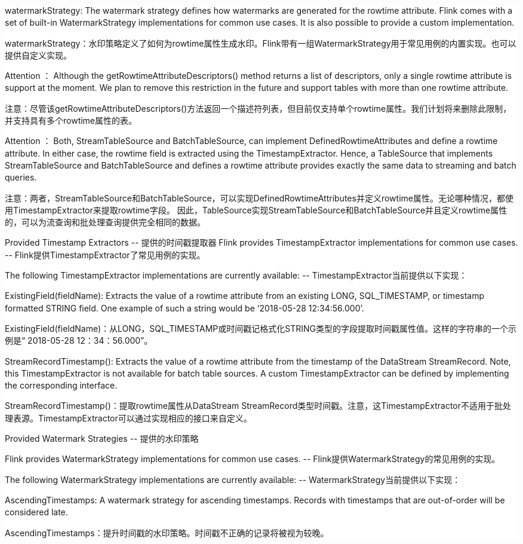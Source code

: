 watermarkStrategy: The watermark strategy defines how watermarks are generated for the rowtime attribute. Flink comes with a set of built-in WatermarkStrategy implementations for common use cases. 
It is also possible to provide a custom implementation.

watermarkStrategy：水印策略定义了如何为rowtime属性生成水印。Flink带有一组WatermarkStrategy用于常见用例的内置实现。也可以提供自定义实现。


Attention ： Although the getRowtimeAttributeDescriptors() method returns a list of descriptors, only a single rowtime attribute is support at the moment. 
We plan to remove this restriction in the future and support tables with more than one rowtime attribute.

注意：尽管该getRowtimeAttributeDescriptors()方法返回一个描述符列表，但目前仅支持单个rowtime属性。我们计划将来删除此限制，并支持具有多个rowtime属性的表。

Attention ： Both, StreamTableSource and BatchTableSource, can implement DefinedRowtimeAttributes and define a rowtime attribute. In either case, the rowtime field is extracted using the TimestampExtractor. 
Hence, a TableSource that implements StreamTableSource and BatchTableSource and defines a rowtime attribute provides exactly the same data to streaming and batch queries.

注意：两者，StreamTableSource和BatchTableSource，可以实现DefinedRowtimeAttributes并定义rowtime属性。无论哪种情况，都使用TimestampExtractor来提取rowtime字段。
因此，TableSource实现StreamTableSource和BatchTableSource并且定义rowtime属性的，可以为流查询和批处理查询提供完全相同的数据。


Provided Timestamp Extractors -- 提供的时间戳提取器 
Flink provides TimestampExtractor implementations for common use cases. -- Flink提供TimestampExtractor了常见用例的实现。 

The following TimestampExtractor implementations are currently available: -- TimestampExtractor当前提供以下实现： 

ExistingField(fieldName): Extracts the value of a rowtime attribute from an existing LONG, SQL_TIMESTAMP, or timestamp formatted STRING field. One example of such a string would be ‘2018-05-28 12:34:56.000’.

ExistingField(fieldName)：从LONG，SQL_TIMESTAMP或时间戳记格式化STRING类型的字段提取时间戳属性值。这样的字符串的一个示例是“ 2018-05-28 12：34：56.000”。

StreamRecordTimestamp(): Extracts the value of a rowtime attribute from the timestamp of the DataStream StreamRecord. Note, this TimestampExtractor is not available for batch table sources.
A custom TimestampExtractor can be defined by implementing the corresponding interface.

StreamRecordTimestamp()：提取rowtime属性从DataStream StreamRecord类型时间戳。注意，这TimestampExtractor不适用于批处理表源。TimestampExtractor可以通过实现相应的接口来自定义。


Provided Watermark Strategies -- 提供的水印策略

Flink provides WatermarkStrategy implementations for common use cases. -- Flink提供WatermarkStrategy的常见用例的实现。

The following WatermarkStrategy implementations are currently available: -- WatermarkStrategy当前提供以下实现：

AscendingTimestamps: A watermark strategy for ascending timestamps. Records with timestamps that are out-of-order will be considered late.

AscendingTimestamps：提升时间戳的水印策略。时间戳不正确的记录将被视为较晚。

